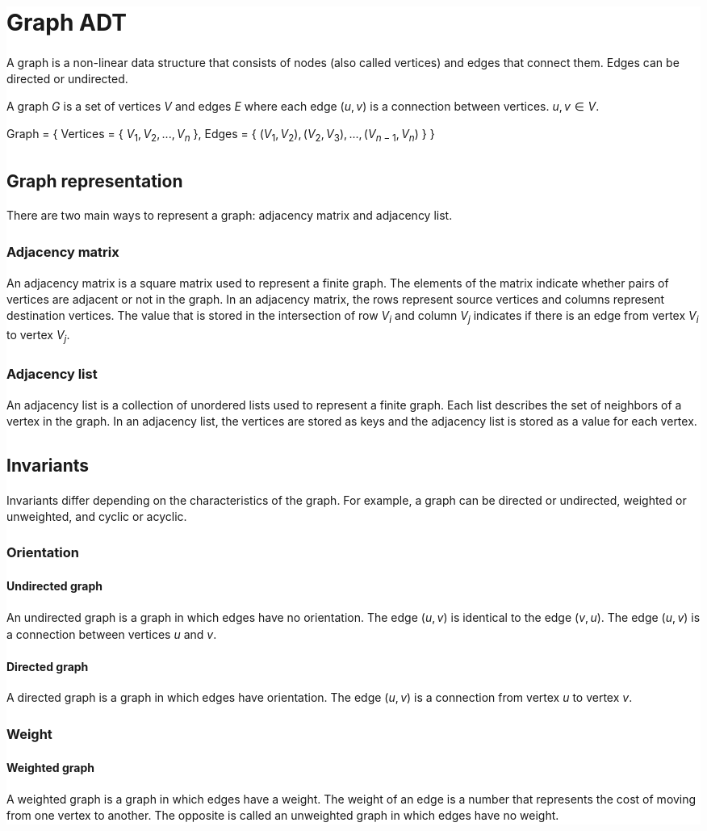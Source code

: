 # Graph ADT

A graph is a non-linear data structure that consists of nodes (also called vertices) and edges that connect them. Edges can be directed or undirected.

A graph $G$ is a set of vertices $V$ and edges $E$ where each edge $(u,v)$ is a connection between vertices. $u,v \in V$.

Graph = { Vertices = { $V_1, V_2, ..., V_n$ }, Edges = { $(V_1, V_2), (V_2, V_3), ..., (V_{ n-1 }, V_n)$ } }

## Graph representation

There are two main ways to represent a graph: adjacency matrix and adjacency list.

### Adjacency matrix

An adjacency matrix is a square matrix used to represent a finite graph. The elements of the matrix indicate whether pairs of vertices are adjacent or not in the graph. In an adjacency matrix, the rows represent source vertices and columns represent destination vertices. The value that is stored in the intersection of row $V_i$ and column $V_j$ indicates if there is an edge from vertex $V_i$ to vertex $V_j$.

### Adjacency list

An adjacency list is a collection of unordered lists used to represent a finite graph. Each list describes the set of neighbors of a vertex in the graph. In an adjacency list, the vertices are stored as keys and the adjacency list is stored as a value for each vertex.

## Invariants

Invariants differ depending on the characteristics of the graph. For example, a graph can be directed or undirected, weighted or unweighted, and cyclic or acyclic.

### Orientation

#### Undirected graph

An undirected graph is a graph in which edges have no orientation. The edge $(u,v)$ is identical to the edge $(v,u)$. The edge $(u,v)$ is a connection between vertices $u$ and $v$.

#### Directed graph

A directed graph is a graph in which edges have orientation. The edge $(u,v)$ is a connection from vertex $u$ to vertex $v$.

### Weight

#### Weighted graph

A weighted graph is a graph in which edges have a weight. The weight of an edge is a number that represents the cost of moving from one vertex to another. The opposite is called an unweighted graph in which edges have no weight.
